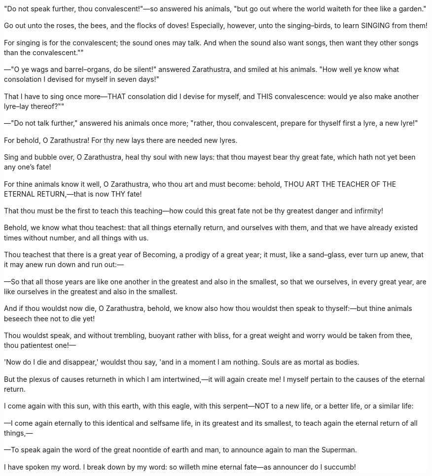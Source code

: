"Do not speak further, thou convalescent\!"—so answered his animals, "but go out where the world waiteth for thee like a garden."

Go out unto the roses, the bees, and the flocks of doves\! Especially, however, unto the singing–birds, to learn SINGING from them\!

For singing is for the convalescent; the sound ones may talk. And when the sound also want songs, then want they other songs than the convalescent.""

—"O ye wags and barrel–organs, do be silent\!" answered Zarathustra, and smiled at his animals. "How well ye know what consolation I devised for myself in seven days\!"

That I have to sing once more—THAT consolation did I devise for myself, and THIS convalescence: would ye also make another lyre–lay thereof?""

—"Do not talk further," answered his animals once more; "rather, thou convalescent, prepare for thyself first a lyre, a new lyre\!"

For behold, O Zarathustra\! For thy new lays there are needed new lyres.

Sing and bubble over, O Zarathustra, heal thy soul with new lays: that thou mayest bear thy great fate, which hath not yet been any one’s fate\!

For thine animals know it well, O Zarathustra, who thou art and must become: behold, THOU ART THE TEACHER OF THE ETERNAL RETURN,—that is now THY fate\!

That thou must be the first to teach this teaching—how could this great fate not be thy greatest danger and infirmity\!

Behold, we know what thou teachest: that all things eternally return, and ourselves with them, and that we have already existed times without number, and all things with us.

Thou teachest that there is a great year of Becoming, a prodigy of a great year; it must, like a sand–glass, ever turn up anew, that it may anew run down and run out:—

—So that all those years are like one another in the greatest and also in the smallest, so that we ourselves, in every great year, are like ourselves in the greatest and also in the smallest.

And if thou wouldst now die, O Zarathustra, behold, we know also how thou wouldst then speak to thyself:—but thine animals beseech thee not to die yet\!

Thou wouldst speak, and without trembling, buoyant rather with bliss, for a great weight and worry would be taken from thee, thou patientest one\!—

'Now do I die and disappear,' wouldst thou say, 'and in a moment I am nothing. Souls are as mortal as bodies.

But the plexus of causes returneth in which I am intertwined,—it will again create me\! I myself pertain to the causes of the eternal return.

I come again with this sun, with this earth, with this eagle, with this serpent—NOT to a new life, or a better life, or a similar life:

—I come again eternally to this identical and selfsame life, in its greatest and its smallest, to teach again the eternal return of all things,—

—To speak again the word of the great noontide of earth and man, to announce again to man the Superman.

I have spoken my word. I break down by my word: so willeth mine eternal fate—as announcer do I succumb\!
